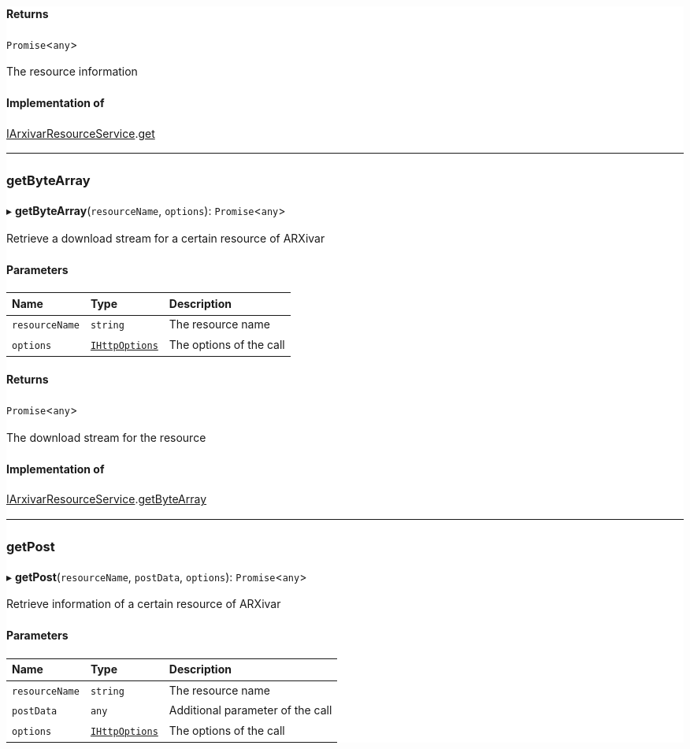 #### Returns

`Promise`\<`any`\>

The resource information

#### Implementation of

[IArxivarResourceService](../interfaces/Interfaces.IArxivarResourceService.md).[get](../interfaces/Interfaces.IArxivarResourceService.md#get)

___

### getByteArray

▸ **getByteArray**(`resourceName`, `options`): `Promise`\<`any`\>

Retrieve a download stream for a certain resource of ARXivar

#### Parameters

| Name | Type | Description |
| :------ | :------ | :------ |
| `resourceName` | `string` | The resource name |
| `options` | [`IHttpOptions`](../interfaces/Interfaces.IHttpOptions.md) | The options of the call |

#### Returns

`Promise`\<`any`\>

The download stream for the resource

#### Implementation of

[IArxivarResourceService](../interfaces/Interfaces.IArxivarResourceService.md).[getByteArray](../interfaces/Interfaces.IArxivarResourceService.md#getbytearray)

___

### getPost

▸ **getPost**(`resourceName`, `postData`, `options`): `Promise`\<`any`\>

Retrieve information of a certain resource of ARXivar

#### Parameters

| Name | Type | Description |
| :------ | :------ | :------ |
| `resourceName` | `string` | The resource name |
| `postData` | `any` | Additional parameter of the call |
| `options` | [`IHttpOptions`](../interfaces/Interfaces.IHttpOptions.md) | The options of the call |
